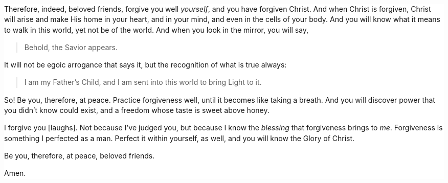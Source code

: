 Therefore, indeed, beloved friends, forgive you well *yourself*, and you
have forgiven Christ. And when Christ is forgiven, Christ will arise and
make His home in your heart, and in your mind, and even in the cells of
your body. And you will know what it means to walk in this world, yet
not be of the world. And when you look in the mirror, you will say,

> Behold, the Savior appears.

It will not be egoic arrogance that says it, but the recognition of what
is true always:

> I am my Father’s Child, and I am sent into this world to bring Light to
> it.

So! Be you, therefore, at peace. Practice forgiveness well, until it
becomes like taking a breath. And you will discover power that you
didn’t know could exist, and a freedom whose taste is sweet above honey.

I forgive you [laughs]. Not because I’ve judged you, but because I know
the *blessing* that forgiveness brings to *me*. Forgiveness is something I
perfected as a man. Perfect it within yourself, as well, and you will
know the Glory of Christ.

Be you, therefore, at peace, beloved friends.

Amen.


